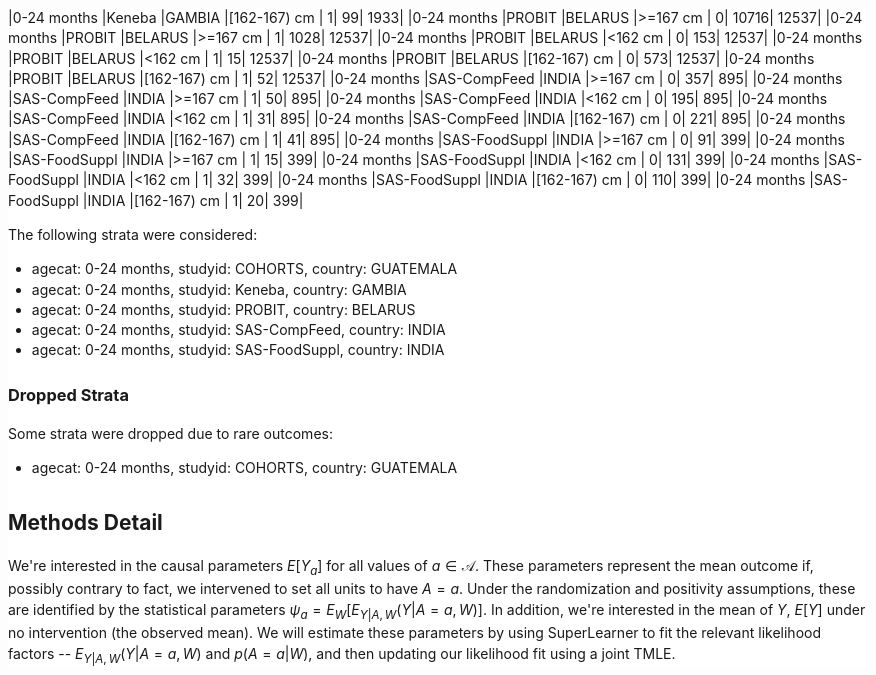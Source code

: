 |0-24 months |Keneba        |GAMBIA    |[162-167) cm |            1|     99|  1933|
|0-24 months |PROBIT        |BELARUS   |>=167 cm     |            0|  10716| 12537|
|0-24 months |PROBIT        |BELARUS   |>=167 cm     |            1|   1028| 12537|
|0-24 months |PROBIT        |BELARUS   |<162 cm      |            0|    153| 12537|
|0-24 months |PROBIT        |BELARUS   |<162 cm      |            1|     15| 12537|
|0-24 months |PROBIT        |BELARUS   |[162-167) cm |            0|    573| 12537|
|0-24 months |PROBIT        |BELARUS   |[162-167) cm |            1|     52| 12537|
|0-24 months |SAS-CompFeed  |INDIA     |>=167 cm     |            0|    357|   895|
|0-24 months |SAS-CompFeed  |INDIA     |>=167 cm     |            1|     50|   895|
|0-24 months |SAS-CompFeed  |INDIA     |<162 cm      |            0|    195|   895|
|0-24 months |SAS-CompFeed  |INDIA     |<162 cm      |            1|     31|   895|
|0-24 months |SAS-CompFeed  |INDIA     |[162-167) cm |            0|    221|   895|
|0-24 months |SAS-CompFeed  |INDIA     |[162-167) cm |            1|     41|   895|
|0-24 months |SAS-FoodSuppl |INDIA     |>=167 cm     |            0|     91|   399|
|0-24 months |SAS-FoodSuppl |INDIA     |>=167 cm     |            1|     15|   399|
|0-24 months |SAS-FoodSuppl |INDIA     |<162 cm      |            0|    131|   399|
|0-24 months |SAS-FoodSuppl |INDIA     |<162 cm      |            1|     32|   399|
|0-24 months |SAS-FoodSuppl |INDIA     |[162-167) cm |            0|    110|   399|
|0-24 months |SAS-FoodSuppl |INDIA     |[162-167) cm |            1|     20|   399|


The following strata were considered:

* agecat: 0-24 months, studyid: COHORTS, country: GUATEMALA
* agecat: 0-24 months, studyid: Keneba, country: GAMBIA
* agecat: 0-24 months, studyid: PROBIT, country: BELARUS
* agecat: 0-24 months, studyid: SAS-CompFeed, country: INDIA
* agecat: 0-24 months, studyid: SAS-FoodSuppl, country: INDIA

### Dropped Strata

Some strata were dropped due to rare outcomes:

* agecat: 0-24 months, studyid: COHORTS, country: GUATEMALA

## Methods Detail

We're interested in the causal parameters $E[Y_a]$ for all values of $a \in \mathcal{A}$. These parameters represent the mean outcome if, possibly contrary to fact, we intervened to set all units to have $A=a$. Under the randomization and positivity assumptions, these are identified by the statistical parameters $\psi_a=E_W[E_{Y|A,W}(Y|A=a,W)]$.  In addition, we're interested in the mean of $Y$, $E[Y]$ under no intervention (the observed mean). We will estimate these parameters by using SuperLearner to fit the relevant likelihood factors -- $E_{Y|A,W}(Y|A=a,W)$ and $p(A=a|W)$, and then updating our likelihood fit using a joint TMLE.
